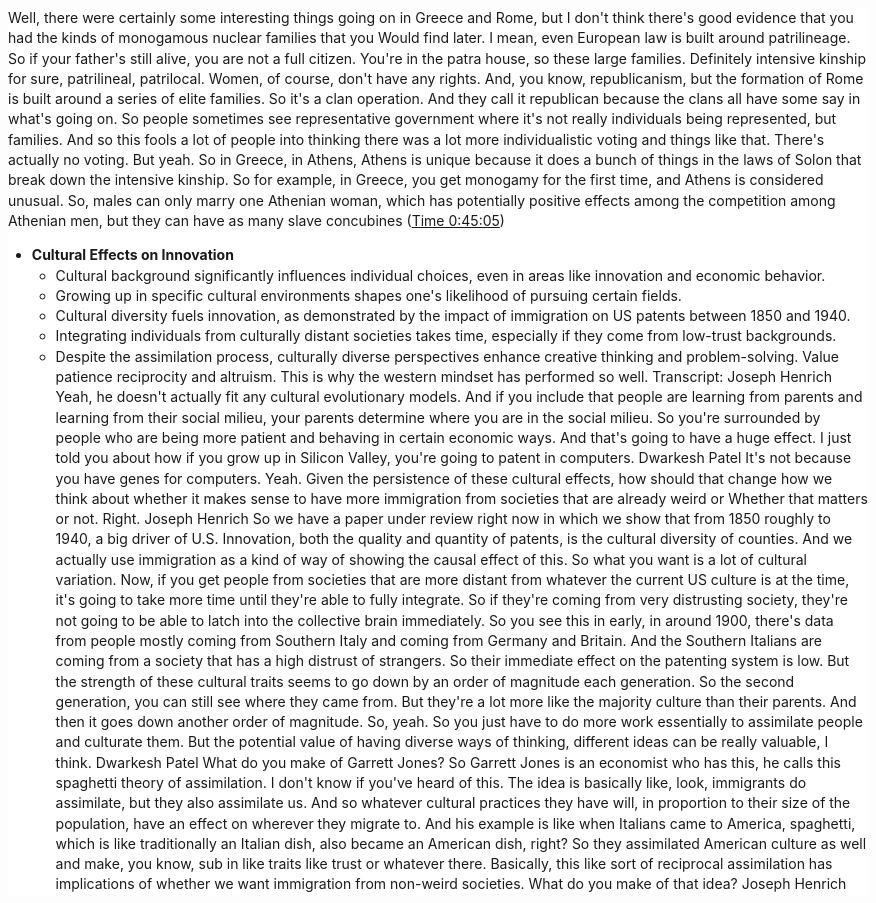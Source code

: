   Well, there were certainly some interesting things going on in Greece and Rome, but I don't think there's good evidence that you had the kinds of monogamous nuclear families that you Would find later. I mean, even European law is built around patrilineage. So if your father's still alive, you are not a full citizen. You're in the patra house, so these large families. Definitely intensive kinship for sure, patrilineal, patrilocal. Women, of course, don't have any rights. And, you know, republicanism, but the formation of Rome is built around a series of elite families. So it's a clan operation. And they call it republican because the clans all have some say in what's going on. So people sometimes see representative government where it's not really individuals being represented, but families. And so this fools a lot of people into thinking there was a lot more individualistic voting and things like that. There's actually no voting. But yeah. So in Greece, in Athens, Athens is unique because it does a bunch of things in the laws of Solon that break down the intensive kinship. So for example, in Greece, you get monogamy for the first time, and Athens is considered unusual. So, males can only marry one Athenian woman, which has potentially positive effects among the competition among Athenian men, but they can have as many slave concubines ([Time 0:45:05](https://share.snipd.com/snip/c875c421-a990-41ae-8eee-e5bcea8be9cb))
- **Cultural Effects on Innovation**
  * Cultural background significantly influences individual choices, even in areas like innovation and economic behavior.
  * Growing up in specific cultural environments shapes one's likelihood of pursuing certain fields.
  * Cultural diversity fuels innovation, as demonstrated by the impact of immigration on US patents between 1850 and 1940.
  * Integrating individuals from culturally distant societies takes time, especially if they come from low-trust backgrounds.
  * Despite the assimilation process, culturally diverse perspectives enhance creative thinking and problem-solving. Value patience reciprocity and altruism. This is why the western mindset has performed so well.
  Transcript:
  Joseph Henrich
  Yeah, he doesn't actually fit any cultural evolutionary models. And if you include that people are learning from parents and learning from their social milieu, your parents determine where you are in the social milieu. So you're surrounded by people who are being more patient and behaving in certain economic ways. And that's going to have a huge effect. I just told you about how if you grow up in Silicon Valley, you're going to patent in computers.
  Dwarkesh Patel
  It's not because you have genes for computers. Yeah. Given the persistence of these cultural effects, how should that change how we think about whether it makes sense to have more immigration from societies that are already weird or Whether that matters or not. Right.
  Joseph Henrich
  So we have a paper under review right now in which we show that from 1850 roughly to 1940, a big driver of U.S. Innovation, both the quality and quantity of patents, is the cultural diversity of counties. And we actually use immigration as a kind of way of showing the causal effect of this. So what you want is a lot of cultural variation. Now, if you get people from societies that are more distant from whatever the current US culture is at the time, it's going to take more time until they're able to fully integrate. So if they're coming from very distrusting society, they're not going to be able to latch into the collective brain immediately. So you see this in early, in around 1900, there's data from people mostly coming from Southern Italy and coming from Germany and Britain. And the Southern Italians are coming from a society that has a high distrust of strangers. So their immediate effect on the patenting system is low. But the strength of these cultural traits seems to go down by an order of magnitude each generation. So the second generation, you can still see where they came from. But they're a lot more like the majority culture than their parents. And then it goes down another order of magnitude. So, yeah. So you just have to do more work essentially to assimilate people and culturate them. But the potential value of having diverse ways of thinking, different ideas can be really valuable, I think.
  Dwarkesh Patel
  What do you make of Garrett Jones? So Garrett Jones is an economist who has this, he calls this spaghetti theory of assimilation. I don't know if you've heard of this. The idea is basically like, look, immigrants do assimilate, but they also assimilate us. And so whatever cultural practices they have will, in proportion to their size of the population, have an effect on wherever they migrate to. And his example is like when Italians came to America, spaghetti, which is like traditionally an Italian dish, also became an American dish, right? So they assimilated American culture as well and make, you know, sub in like traits like trust or whatever there. Basically, this like sort of reciprocal assimilation has implications of whether we want immigration from non-weird societies. What do you make of that idea?
  Joseph Henrich